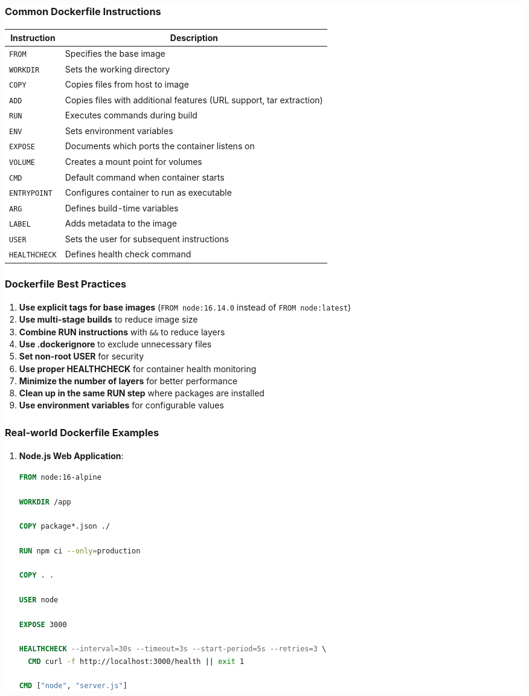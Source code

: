 ### Common Dockerfile Instructions

| Instruction   | Description                                                         |
| ------------- | ------------------------------------------------------------------- |
| `FROM`        | Specifies the base image                                            |
| `WORKDIR`     | Sets the working directory                                          |
| `COPY`        | Copies files from host to image                                     |
| `ADD`         | Copies files with additional features (URL support, tar extraction) |
| `RUN`         | Executes commands during build                                      |
| `ENV`         | Sets environment variables                                          |
| `EXPOSE`      | Documents which ports the container listens on                      |
| `VOLUME`      | Creates a mount point for volumes                                   |
| `CMD`         | Default command when container starts                               |
| `ENTRYPOINT`  | Configures container to run as executable                           |
| `ARG`         | Defines build-time variables                                        |
| `LABEL`       | Adds metadata to the image                                          |
| `USER`        | Sets the user for subsequent instructions                           |
| `HEALTHCHECK` | Defines health check command                                        |

### Dockerfile Best Practices

1. **Use explicit tags for base images** (`FROM node:16.14.0` instead of `FROM node:latest`)
2. **Use multi-stage builds** to reduce image size
3. **Combine RUN instructions** with `&&` to reduce layers
4. **Use .dockerignore** to exclude unnecessary files
5. **Set non-root USER** for security
6. **Use proper HEALTHCHECK** for container health monitoring
7. **Minimize the number of layers** for better performance
8. **Clean up in the same RUN step** where packages are installed
9. **Use environment variables** for configurable values

### Real-world Dockerfile Examples

1. **Node.js Web Application**:

   ```dockerfile
   FROM node:16-alpine

   WORKDIR /app

   COPY package*.json ./

   RUN npm ci --only=production

   COPY . .

   USER node

   EXPOSE 3000

   HEALTHCHECK --interval=30s --timeout=3s --start-period=5s --retries=3 \
     CMD curl -f http://localhost:3000/health || exit 1

   CMD ["node", "server.js"]
   ```